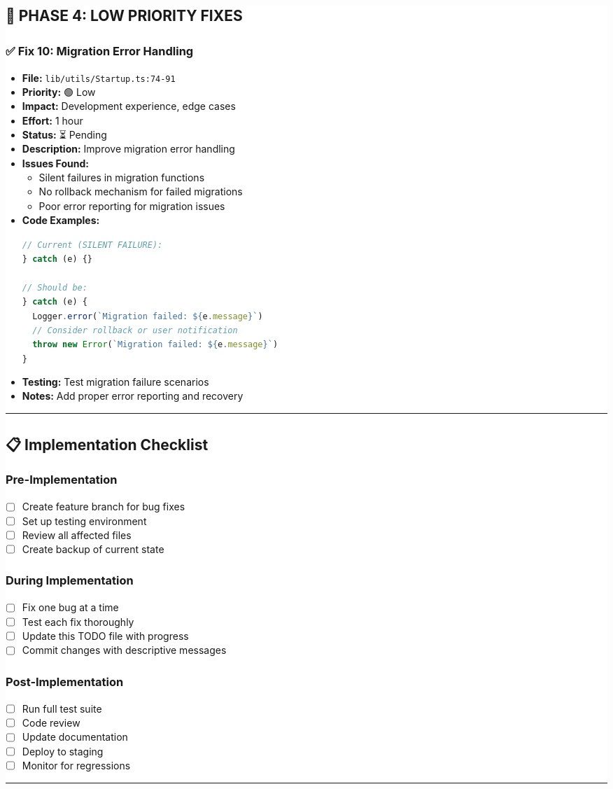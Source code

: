 
## 📝 PHASE 4: LOW PRIORITY FIXES

### ✅ Fix 10: Migration Error Handling
- **File:** `lib/utils/Startup.ts:74-91`
- **Priority:** 🟢 Low
- **Impact:** Development experience, edge cases
- **Effort:** 1 hour
- **Status:** ⏳ Pending
- **Description:** Improve migration error handling
- **Issues Found:**
  - Silent failures in migration functions
  - No rollback mechanism for failed migrations
  - Poor error reporting for migration issues
- **Code Examples:**
  ```typescript
  // Current (SILENT FAILURE):
  } catch (e) {}
  
  // Should be:
  } catch (e) {
    Logger.error(`Migration failed: ${e.message}`)
    // Consider rollback or user notification
    throw new Error(`Migration failed: ${e.message}`)
  }
  ```
- **Testing:** Test migration failure scenarios
- **Notes:** Add proper error reporting and recovery

---

## 📋 Implementation Checklist

### Pre-Implementation
- [ ] Create feature branch for bug fixes
- [ ] Set up testing environment
- [ ] Review all affected files
- [ ] Create backup of current state

### During Implementation
- [ ] Fix one bug at a time
- [ ] Test each fix thoroughly
- [ ] Update this TODO file with progress
- [ ] Commit changes with descriptive messages

### Post-Implementation
- [ ] Run full test suite
- [ ] Code review
- [ ] Update documentation
- [ ] Deploy to staging
- [ ] Monitor for regressions

---